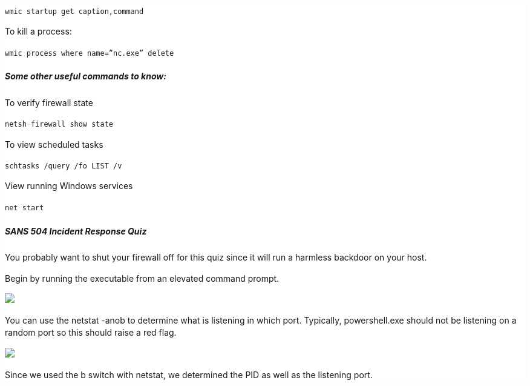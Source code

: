 `wmic startup get caption,command`

<p style="text-align: left;">
  To kill a process:
</p>

`wmic process where name=”nc.exe” delete`

<h5 style="text-align: left;">
  Some other useful commands to know:
</h5>

<p style="text-align: left;">
  To verify firewall state
</p>

`netsh firewall show state`

<p style="text-align: left;">
  To view scheduled tasks
</p>

`schtasks /query /fo LIST /v`

<p style="text-align: left;">
  View running Windows services
</p>

`net start`

<h5 style="text-align: left;">
  SANS 504 Incident Response Quiz
</h5>

<p style="text-align: left;">
  You probably want to shut your firewall off for this quiz since it will run a harmless backdoor on your host.
</p>

<p style="text-align: left;">
  Begin by running the executable from an elevated command prompt.
</p>

<p style="text-align: left;">
  <img src="/images/https://i1.wp.com/jordanpotti.com/wp-content/uploads/2017/01/2.png"/>
</p>

<p style="text-align: left;">
  You can use the netstat -anob to determine what is listening in which port. Typically, powershell.exe should not be listening on a random port so this should raise a red flag.
</p>

<p style="text-align: left;">
  <img src="/images/2017/01/3.png"/>
</p>

<p style="text-align: left;">
  Since we used the b switch with netstat, we determined the PID as well as the listening port.
</p>
